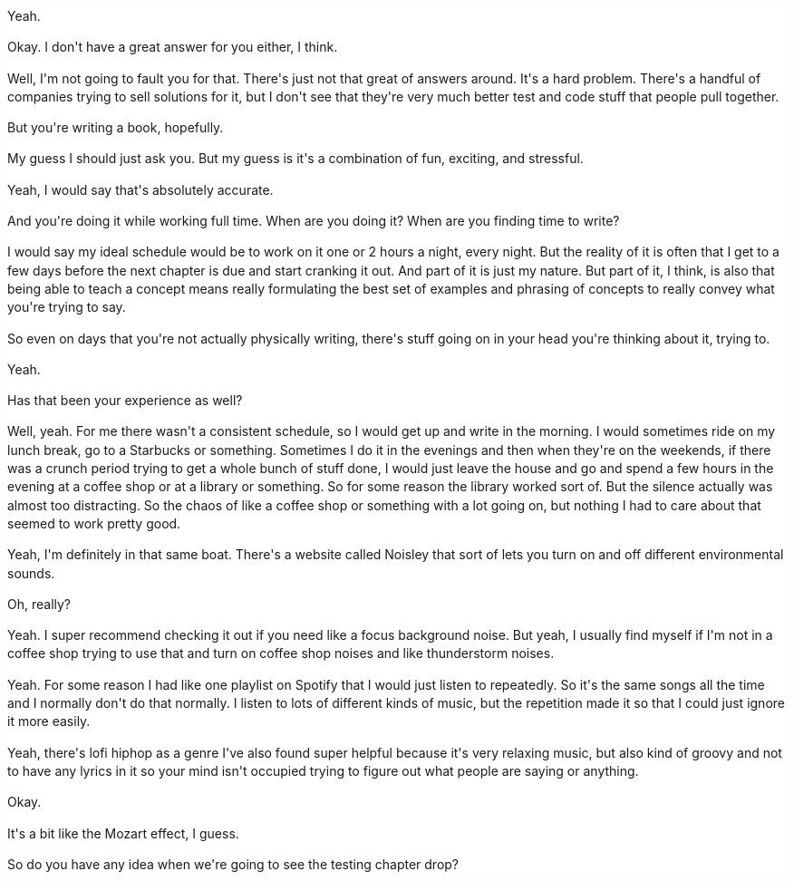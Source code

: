 Yeah.

Okay. I don't have a great answer for you either, I think.

Well, I'm not going to fault you for that. There's just not that great of answers around. It's a hard problem. There's a handful of companies trying to sell solutions for it, but I don't see that they're very much better test and code stuff that people pull together.

But you're writing a book, hopefully.

My guess I should just ask you. But my guess is it's a combination of fun, exciting, and stressful.

Yeah, I would say that's absolutely accurate.

And you're doing it while working full time. When are you doing it? When are you finding time to write?

I would say my ideal schedule would be to work on it one or 2 hours a night, every night. But the reality of it is often that I get to a few days before the next chapter is due and start cranking it out. And part of it is just my nature. But part of it, I think, is also that being able to teach a concept means really formulating the best set of examples and phrasing of concepts to really convey what you're trying to say.

So even on days that you're not actually physically writing, there's stuff going on in your head you're thinking about it, trying to.

Yeah.

Has that been your experience as well?

Well, yeah. For me there wasn't a consistent schedule, so I would get up and write in the morning. I would sometimes ride on my lunch break, go to a Starbucks or something. Sometimes I do it in the evenings and then when they're on the weekends, if there was a crunch period trying to get a whole bunch of stuff done, I would just leave the house and go and spend a few hours in the evening at a coffee shop or at a library or something. So for some reason the library worked sort of. But the silence actually was almost too distracting. So the chaos of like a coffee shop or something with a lot going on, but nothing I had to care about that seemed to work pretty good.

Yeah, I'm definitely in that same boat. There's a website called Noisley that sort of lets you turn on and off different environmental sounds.

Oh, really?

Yeah. I super recommend checking it out if you need like a focus background noise. But yeah, I usually find myself if I'm not in a coffee shop trying to use that and turn on coffee shop noises and like thunderstorm noises.

Yeah. For some reason I had like one playlist on Spotify that I would just listen to repeatedly. So it's the same songs all the time and I normally don't do that normally. I listen to lots of different kinds of music, but the repetition made it so that I could just ignore it more easily.

Yeah, there's lofi hiphop as a genre I've also found super helpful because it's very relaxing music, but also kind of groovy and not to have any lyrics in it so your mind isn't occupied trying to figure out what people are saying or anything.

Okay.

It's a bit like the Mozart effect, I guess.

So do you have any idea when we're going to see the testing chapter drop?
